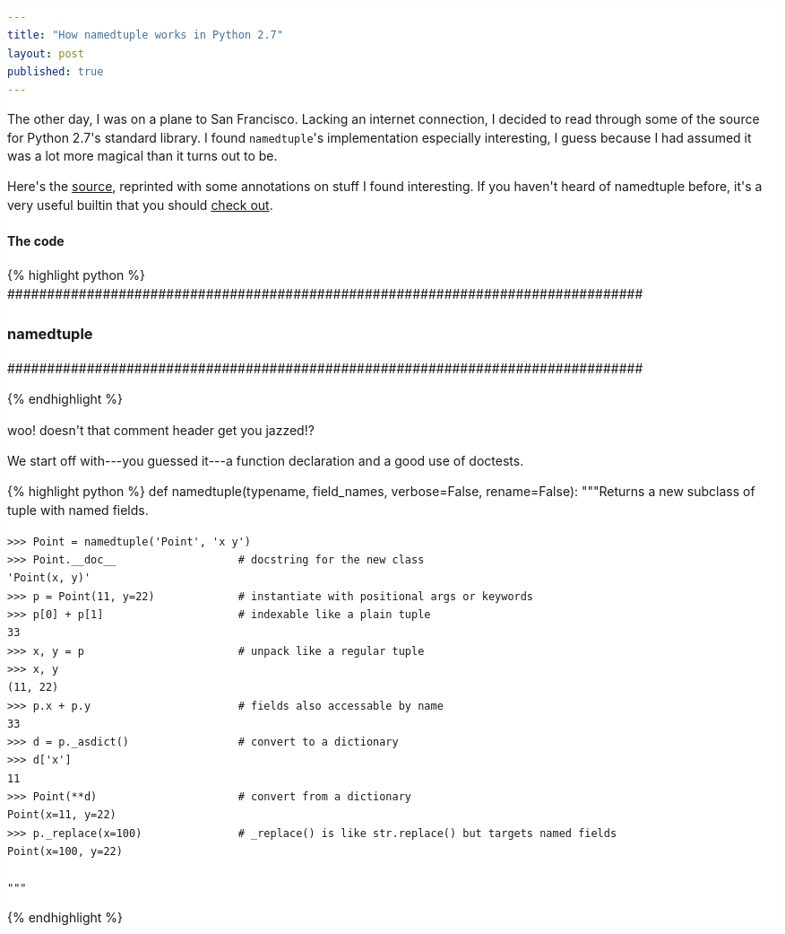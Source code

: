 ```yaml
---
title: "How namedtuple works in Python 2.7"
layout: post
published: true
---
```


The other day, I was on a plane to San Francisco. Lacking an internet
connection, I decided to read through some of the source for Python 2.7's
standard library. I found `namedtuple`'s implementation especially
interesting, I guess because I had assumed it was a lot more magical than it
turns out to be.

Here's the
[source](http://hg.python.org/releasing/2.7.3/file/7bb96963d067/Lib/collections.py#l232),
reprinted with some annotations on stuff I found interesting. If you haven't
heard of namedtuple before, it's a very useful builtin that you should [check
out](http://pymotw.com/2/collections/namedtuple.html). 

#### The code
                                                              

{% highlight python %}
################################################################################
### namedtuple
################################################################################

{% endhighlight %}

woo! doesn't that comment header get you jazzed!?

We start off with---you guessed it---a function declaration and a good use
of doctests.

{% highlight python %}
def namedtuple(typename, field_names, verbose=False, rename=False):
    """Returns a new subclass of tuple with named fields.

    >>> Point = namedtuple('Point', 'x y')
    >>> Point.__doc__                   # docstring for the new class
    'Point(x, y)'
    >>> p = Point(11, y=22)             # instantiate with positional args or keywords
    >>> p[0] + p[1]                     # indexable like a plain tuple
    33
    >>> x, y = p                        # unpack like a regular tuple
    >>> x, y
    (11, 22)
    >>> p.x + p.y                       # fields also accessable by name
    33
    >>> d = p._asdict()                 # convert to a dictionary
    >>> d['x']
    11
    >>> Point(**d)                      # convert from a dictionary
    Point(x=11, y=22)
    >>> p._replace(x=100)               # _replace() is like str.replace() but targets named fields
    Point(x=100, y=22)

    """
{% endhighlight %}


[^0]: at least in Python &lt;3.0
[^1]: because I'm sure you consider runtime construction of datatypes totally 